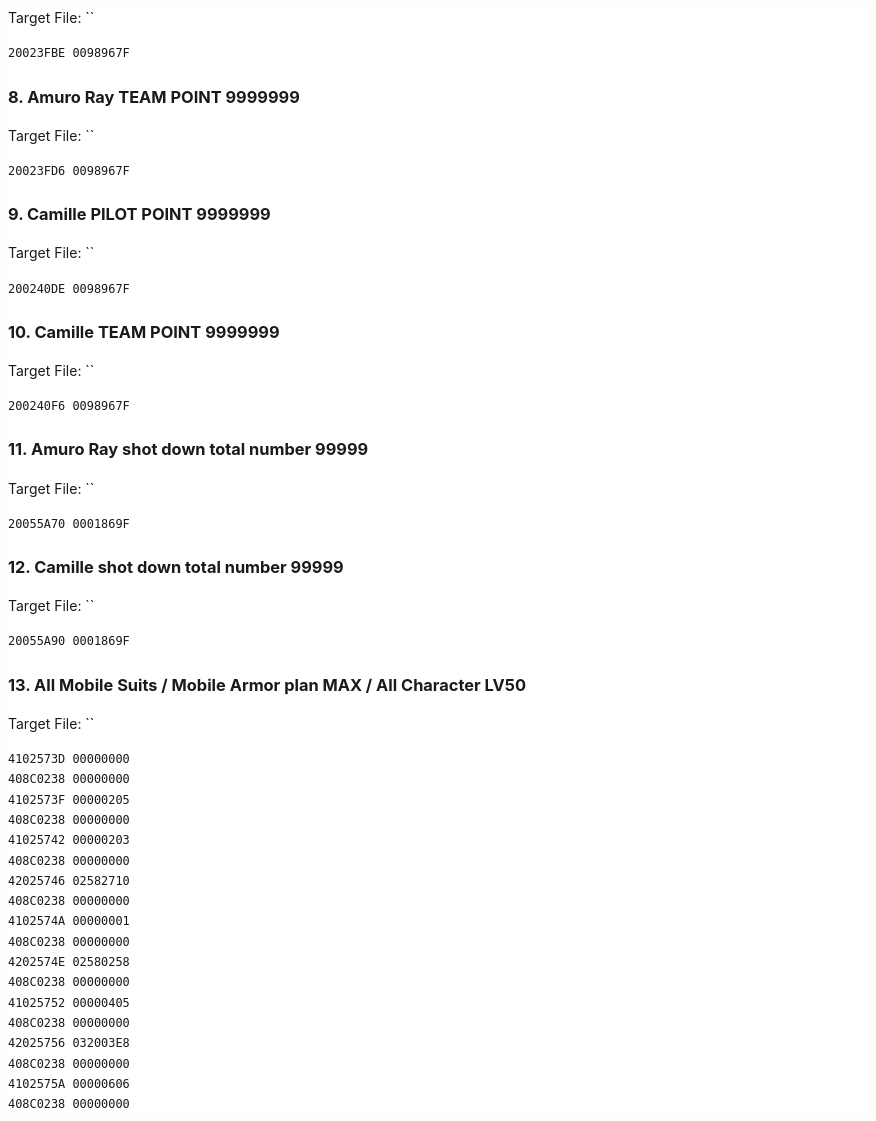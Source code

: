 Target File: ``

```
20023FBE 0098967F
```

### 8. Amuro Ray TEAM POINT 9999999

Target File: ``

```
20023FD6 0098967F
```

### 9. Camille PILOT POINT 9999999

Target File: ``

```
200240DE 0098967F
```

### 10. Camille TEAM POINT 9999999

Target File: ``

```
200240F6 0098967F
```

### 11. Amuro Ray shot down total number 99999

Target File: ``

```
20055A70 0001869F
```

### 12. Camille shot down total number 99999

Target File: ``

```
20055A90 0001869F
```

### 13. All Mobile Suits / Mobile Armor plan MAX / All Character LV50

Target File: ``

```
4102573D 00000000
408C0238 00000000
4102573F 00000205
408C0238 00000000
41025742 00000203
408C0238 00000000
42025746 02582710
408C0238 00000000
4102574A 00000001
408C0238 00000000
4202574E 02580258
408C0238 00000000
41025752 00000405
408C0238 00000000
42025756 032003E8
408C0238 00000000
4102575A 00000606
408C0238 00000000
```